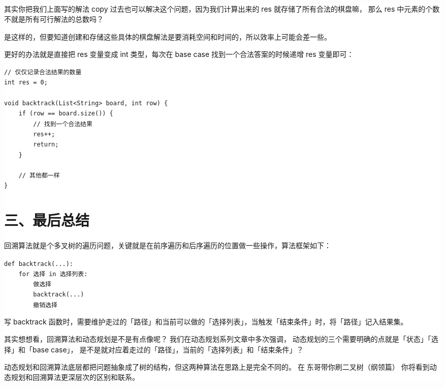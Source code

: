 其实你把我们上面写的解法 copy 过去也可以解决这个问题，因为我们计算出来的 res 就存储了所有合法的棋盘嘛，
那么 res 中元素的个数不就是所有可行解法的总数吗？

是这样的，但要知道创建和存储这些具体的棋盘解法是要消耗空间和时间的，所以效率上可能会差一些。

更好的办法就是直接把 res 变量变成 int 类型，每次在 base case 找到一个合法答案的时候递增 res 变量即可：
```text
// 仅仅记录合法结果的数量
int res = 0;

void backtrack(List<String> board, int row) {
    if (row == board.size()) {
        // 找到一个合法结果
        res++;
        return;
    }

    // 其他都一样
}
```

# 三、最后总结
回溯算法就是个多叉树的遍历问题，关键就是在前序遍历和后序遍历的位置做一些操作，算法框架如下：
```text
def backtrack(...):
    for 选择 in 选择列表:
        做选择
        backtrack(...)
        撤销选择
```
写 backtrack 函数时，需要维护走过的「路径」和当前可以做的「选择列表」，当触发「结束条件」时，将「路径」记入结果集。

其实想想看，回溯算法和动态规划是不是有点像呢？
我们在动态规划系列文章中多次强调，
动态规划的三个需要明确的点就是「状态」「选择」和「base case」，
是不是就对应着走过的「路径」，当前的「选择列表」和「结束条件」？

动态规划和回溯算法底层都把问题抽象成了树的结构，但这两种算法在思路上是完全不同的。
在 东哥带你刷二叉树（纲领篇） 你将看到动态规划和回溯算法更深层次的区别和联系。
